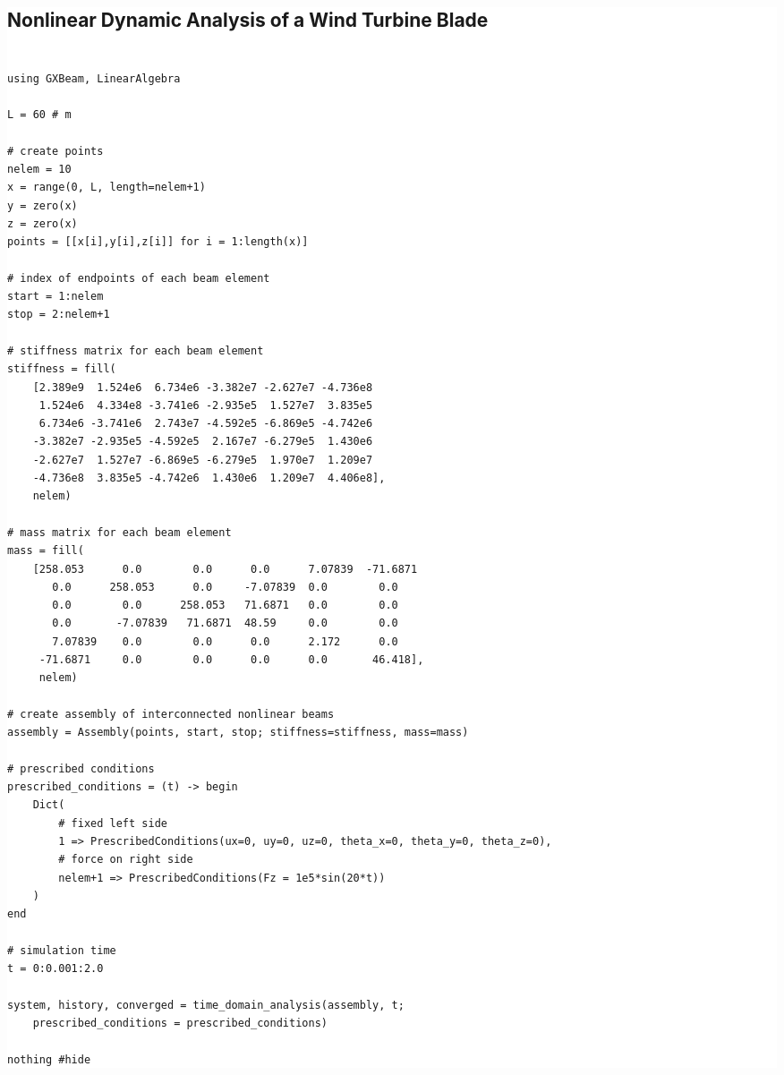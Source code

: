 ## Nonlinear Dynamic Analysis of a Wind Turbine Blade

```@example dynamic-wind-turbine

using GXBeam, LinearAlgebra

L = 60 # m

# create points
nelem = 10
x = range(0, L, length=nelem+1)
y = zero(x)
z = zero(x)
points = [[x[i],y[i],z[i]] for i = 1:length(x)]

# index of endpoints of each beam element
start = 1:nelem
stop = 2:nelem+1

# stiffness matrix for each beam element
stiffness = fill(
    [2.389e9  1.524e6  6.734e6 -3.382e7 -2.627e7 -4.736e8
     1.524e6  4.334e8 -3.741e6 -2.935e5  1.527e7  3.835e5
     6.734e6 -3.741e6  2.743e7 -4.592e5 -6.869e5 -4.742e6
    -3.382e7 -2.935e5 -4.592e5  2.167e7 -6.279e5  1.430e6
    -2.627e7  1.527e7 -6.869e5 -6.279e5  1.970e7  1.209e7
    -4.736e8  3.835e5 -4.742e6  1.430e6  1.209e7  4.406e8],
    nelem)

# mass matrix for each beam element
mass = fill(
    [258.053      0.0        0.0      0.0      7.07839  -71.6871
       0.0      258.053      0.0     -7.07839  0.0        0.0
       0.0        0.0      258.053   71.6871   0.0        0.0
       0.0       -7.07839   71.6871  48.59     0.0        0.0
       7.07839    0.0        0.0      0.0      2.172      0.0
     -71.6871     0.0        0.0      0.0      0.0       46.418],
     nelem)

# create assembly of interconnected nonlinear beams
assembly = Assembly(points, start, stop; stiffness=stiffness, mass=mass)

# prescribed conditions
prescribed_conditions = (t) -> begin
    Dict(
        # fixed left side
        1 => PrescribedConditions(ux=0, uy=0, uz=0, theta_x=0, theta_y=0, theta_z=0),
        # force on right side
        nelem+1 => PrescribedConditions(Fz = 1e5*sin(20*t))
    )
end

# simulation time
t = 0:0.001:2.0

system, history, converged = time_domain_analysis(assembly, t;
    prescribed_conditions = prescribed_conditions)

nothing #hide
```
